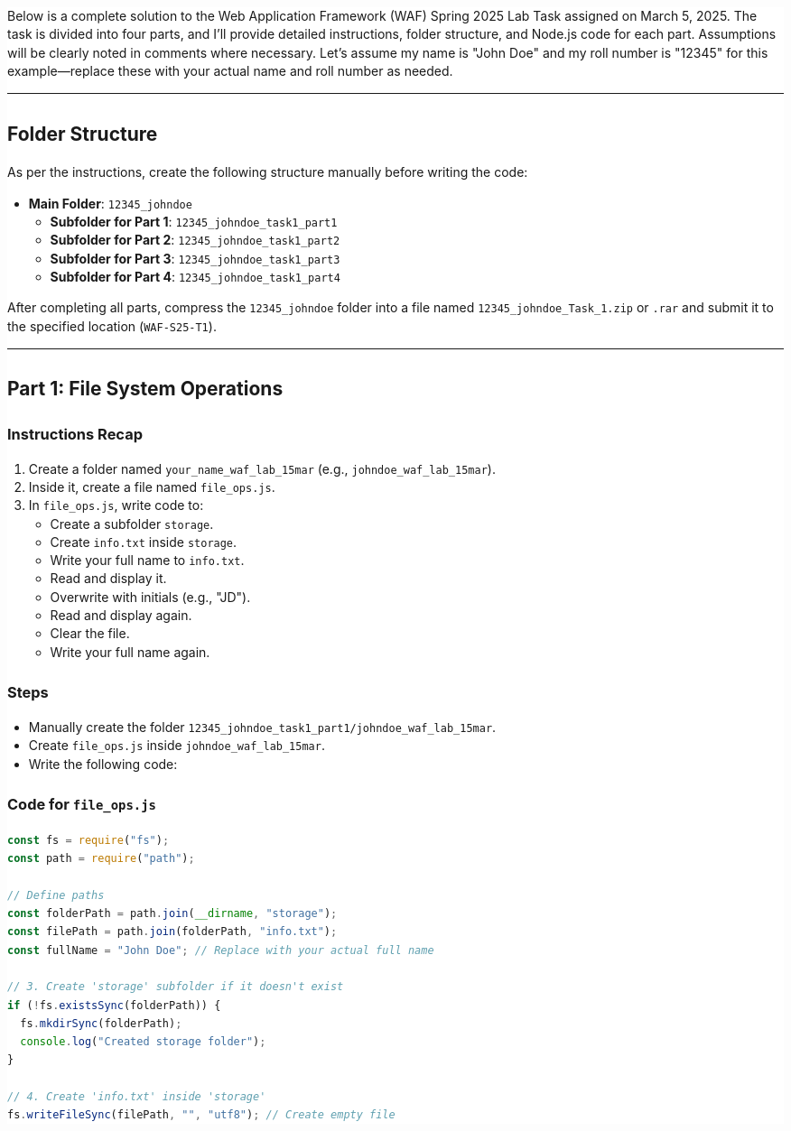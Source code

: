 Below is a complete solution to the Web Application Framework (WAF) Spring 2025 Lab Task assigned on March 5, 2025. The task is divided into four parts, and I’ll provide detailed instructions, folder structure, and Node.js code for each part. Assumptions will be clearly noted in comments where necessary. Let’s assume my name is "John Doe" and my roll number is "12345" for this example—replace these with your actual name and roll number as needed.

---

## Folder Structure

As per the instructions, create the following structure manually before writing the code:

- **Main Folder**: `12345_johndoe`
  - **Subfolder for Part 1**: `12345_johndoe_task1_part1`
  - **Subfolder for Part 2**: `12345_johndoe_task1_part2`
  - **Subfolder for Part 3**: `12345_johndoe_task1_part3`
  - **Subfolder for Part 4**: `12345_johndoe_task1_part4`

After completing all parts, compress the `12345_johndoe` folder into a file named `12345_johndoe_Task_1.zip` or `.rar` and submit it to the specified location (`WAF-S25-T1`).

---

## Part 1: File System Operations

### Instructions Recap

1. Create a folder named `your_name_waf_lab_15mar` (e.g., `johndoe_waf_lab_15mar`).
2. Inside it, create a file named `file_ops.js`.
3. In `file_ops.js`, write code to:
   - Create a subfolder `storage`.
   - Create `info.txt` inside `storage`.
   - Write your full name to `info.txt`.
   - Read and display it.
   - Overwrite with initials (e.g., "JD").
   - Read and display again.
   - Clear the file.
   - Write your full name again.

### Steps

- Manually create the folder `12345_johndoe_task1_part1/johndoe_waf_lab_15mar`.
- Create `file_ops.js` inside `johndoe_waf_lab_15mar`.
- Write the following code:

### Code for `file_ops.js`

```javascript
const fs = require("fs");
const path = require("path");

// Define paths
const folderPath = path.join(__dirname, "storage");
const filePath = path.join(folderPath, "info.txt");
const fullName = "John Doe"; // Replace with your actual full name

// 3. Create 'storage' subfolder if it doesn't exist
if (!fs.existsSync(folderPath)) {
  fs.mkdirSync(folderPath);
  console.log("Created storage folder");
}

// 4. Create 'info.txt' inside 'storage'
fs.writeFileSync(filePath, "", "utf8"); // Create empty file

```